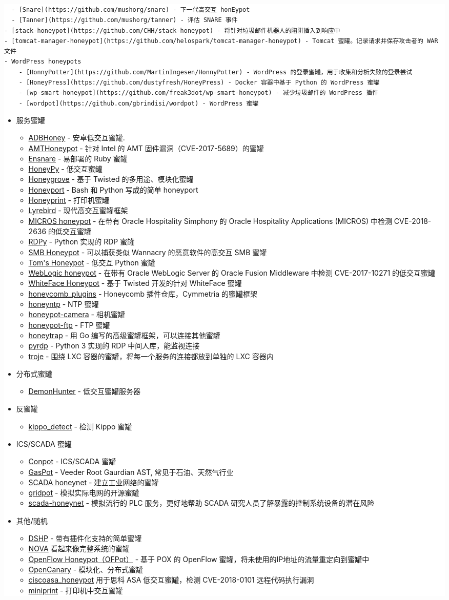       - [Snare](https://github.com/mushorg/snare) - 下一代高交互 honEypot
      - [Tanner](https://github.com/mushorg/tanner) - 评估 SNARE 事件
    - [stack-honeypot](https://github.com/CHH/stack-honeypot) - 将针对垃圾邮件机器人的陷阱插入到响应中
    - [tomcat-manager-honeypot](https://github.com/helospark/tomcat-manager-honeypot) - Tomcat 蜜罐。记录请求并保存攻击者的 WAR 文件
    - WordPress honeypots
        - [HonnyPotter](https://github.com/MartinIngesen/HonnyPotter) - WordPress 的登录蜜罐，用于收集和分析失败的登录尝试
        - [HoneyPress](https://github.com/dustyfresh/HoneyPress) - Docker 容器中基于 Python 的 WordPress 蜜罐
        - [wp-smart-honeypot](https://github.com/freak3dot/wp-smart-honeypot) - 减少垃圾邮件的 WordPress 插件
        - [wordpot](https://github.com/gbrindisi/wordpot) - WordPress 蜜罐

- 服务蜜罐
    - [ADBHoney](https://github.com/huuck/ADBHoney) - 安卓低交互蜜罐. 
    - [AMTHoneypot](https://github.com/packetflare/amthoneypot) - 针对 Intel 的 AMT 固件漏洞（CVE-2017-5689）的蜜罐
    - [Ensnare](https://github.com/ahoernecke/ensnare) - 易部署的 Ruby 蜜罐
    - [HoneyPy](https://github.com/foospidy/HoneyPy) - 低交互蜜罐
    - [Honeygrove](https://github.com/UHH-ISS/honeygrove) - 基于 Twisted 的多用途、模块化蜜罐
    - [Honeyport](https://github.com/securitygeneration/Honeyport) - Bash 和 Python 写成的简单 honeyport
    - [Honeyprint](https://github.com/glaslos/honeyprint) - 打印机蜜罐
    - [Lyrebird](https://hub.docker.com/r/lyrebird/honeypot-base/) - 现代高交互蜜罐框架
    - [MICROS honeypot](https://github.com/Cymmetria/micros_honeypot) - 在带有 Oracle Hospitality Simphony 的 Oracle Hospitality Applications (MICROS) 中检测 CVE-2018-2636 的低交互蜜罐
    - [RDPy](https://github.com/citronneur/rdpy) - Python 实现的 RDP 蜜罐
    - [SMB Honeypot](https://github.com/r0hi7/HoneySMB) -  可以捕获类似 Wannacry 的恶意软件的高交互 SMB 蜜罐
    - [Tom's Honeypot](https://github.com/inguardians/toms_honeypot) - 低交互 Python 蜜罐
    - [WebLogic honeypot](https://github.com/Cymmetria/weblogic_honeypot) - 在带有 Oracle WebLogic Server 的 Oracle Fusion Middleware 中检测 CVE-2017-10271 的低交互蜜罐
    - [WhiteFace Honeypot](https://github.com/csirtgadgets/csirtg-honeypot) - 基于 Twisted 开发的针对 WhiteFace 蜜罐
    - [honeycomb_plugins](https://github.com/Cymmetria/honeycomb_plugins) - Honeycomb 插件仓库，Cymmetria 的蜜罐框架
    - [honeyntp](https://github.com/fygrave/honeyntp) - NTP 蜜罐
    - [honeypot-camera](https://github.com/alexbredo/honeypot-camera) - 相机蜜罐
    - [honeypot-ftp](https://github.com/alexbredo/honeypot-ftp) - FTP 蜜罐
    - [honeytrap](https://github.com/honeytrap/honeytrap) - 用 Go 编写的高级蜜罐框架，可以连接其他蜜罐
    - [pyrdp](https://github.com/gosecure/pyrdp) - Python 3 实现的 RDP 中间人库，能监视连接
    - [troje](https://github.com/dutchcoders/troje/) - 围绕 LXC 容器的蜜罐，将每一个服务的连接都放到单独的 LXC 容器内

- 分布式蜜罐
    - [DemonHunter](https://github.com/RevengeComing/DemonHunter) - 低交互蜜罐服务器

- 反蜜罐
    - [kippo_detect](https://github.com/andrew-morris/kippo_detect) - 检测 Kippo 蜜罐

- ICS/SCADA 蜜罐
    - [Conpot](https://github.com/mushorg/conpot) - ICS/SCADA 蜜罐
    - [GasPot](https://github.com/sjhilt/GasPot) - Veeder Root Gaurdian AST, 常见于石油、天然气行业
    - [SCADA honeynet](http://scadahoneynet.sourceforge.net) - 建立工业网络的蜜罐
    - [gridpot](https://github.com/sk4ld/gridpot) - 模拟实际电网的开源蜜罐
    - [scada-honeynet](http://www.digitalbond.com/blog/2007/07/24/scada-honeynet-article-in-infragard-publication/) - 模拟流行的 PLC 服务，更好地帮助 SCADA 研究人员了解暴露的控制系统设备的潜在风险

- 其他/随机
    - [DSHP](https://github.com/naorlivne/dshp) - 带有插件化支持的简单蜜罐
    - [NOVA](https://github.com/DataSoft/Nova) 看起来像完整系统的蜜罐
    - [OpenFlow Honeypot（OFPot）](https://github.com/upa/ofpot) - 基于 POX 的 OpenFlow 蜜罐，将未使用的IP地址的流量重定向到蜜罐中
    - [OpenCanary](https://pypi.org/project/opencanary/) - 模块化、分布式蜜罐
    - [ciscoasa_honeypot](https://github.com/cymmetria/ciscoasa_honeypot) 用于思科 ASA 低交互蜜罐，检测 CVE-2018-0101 远程代码执行漏洞
    - [miniprint](https://github.com/sa7mon/miniprint) - 打印机中交互蜜罐
    